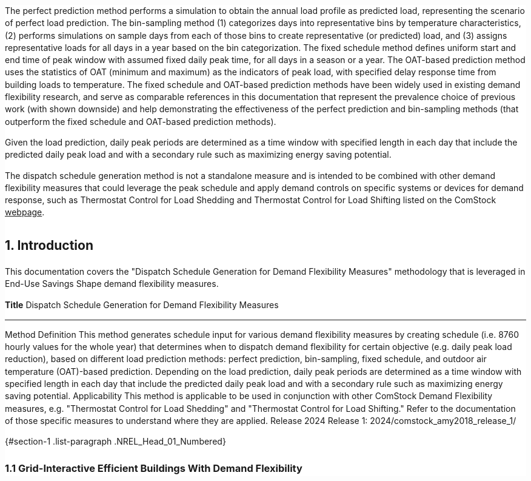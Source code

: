 The perfect prediction method performs a simulation to obtain the annual load profile as predicted load, representing the scenario of perfect load prediction. The bin-sampling method (1) categorizes days into representative bins by temperature characteristics, (2) performs simulations on sample days from each of those bins to create representative (or predicted) load, and (3) assigns representative loads for all days in a year based on the bin categorization. The fixed schedule method defines uniform start and end time of peak window with assumed fixed daily peak time, for all days in a season or a year. The OAT-based prediction method uses the statistics of OAT (minimum and maximum) as the indicators of peak load, with specified delay response time from building loads to temperature. The fixed schedule and OAT-based prediction methods have been widely used in existing demand flexibility research, and serve as comparable references in this documentation that represent the prevalence choice of previous work (with shown downside) and help demonstrating the effectiveness of the perfect prediction and bin-sampling methods (that outperform the fixed schedule and OAT-based prediction methods).

Given the load prediction, daily peak periods are determined as a time window with specified length in each day that include the predicted daily peak load and with a secondary rule such as maximizing energy saving potential.

The dispatch schedule generation method is not a standalone measure and is intended to be combined with other demand flexibility measures that could leverage the peak schedule and apply demand controls on specific systems or devices for demand response, such as Thermostat Control for Load Shedding and Thermostat Control for Load Shifting listed on the ComStock [webpage](https://nrel.github.io/ComStock.github.io/docs/upgrade_measures/upgrade_measures.html).

## 1. Introduction

This documentation covers the "Dispatch Schedule Generation for Demand Flexibility Measures" methodology that is leveraged in End-Use Savings Shape demand flexibility measures.

  **Title**           Dispatch Schedule Generation for Demand Flexibility Measures
  ------------------- ------------------------------------------------------------------------------------------------------------------------------------------------------------------------------------------------------------------------------------------------------------------------------------------------------------------------------------------------------------------------------------------------------------------------------------------------------------------------------------------------------------------------------------------------------------------------------------------------------------------------------------------------------
  Method Definition   This method generates schedule input for various demand flexibility measures by creating schedule (i.e. 8760 hourly values for the whole year) that determines when to dispatch demand flexibility for certain objective (e.g. daily peak load reduction), based on different load prediction methods: perfect prediction, bin-sampling, fixed schedule, and outdoor air temperature (OAT)-based prediction. Depending on the load prediction, daily peak periods are determined as a time window with specified length in each day that include the predicted daily peak load and with a secondary rule such as maximizing energy saving potential.
  Applicability       This method is applicable to be used in conjunction with other ComStock Demand Flexibility measures, e.g. "Thermostat Control for Load Shedding" and "Thermostat Control for Load Shifting." Refer to the documentation of those specific measures to understand where they are applied.
  Release             2024 Release 1: 2024/comstock_amy2018_release_1/

  {#section-1 .list-paragraph .NREL_Head_01_Numbered}

### 1.1 Grid-Interactive Efficient Buildings With Demand Flexibility
